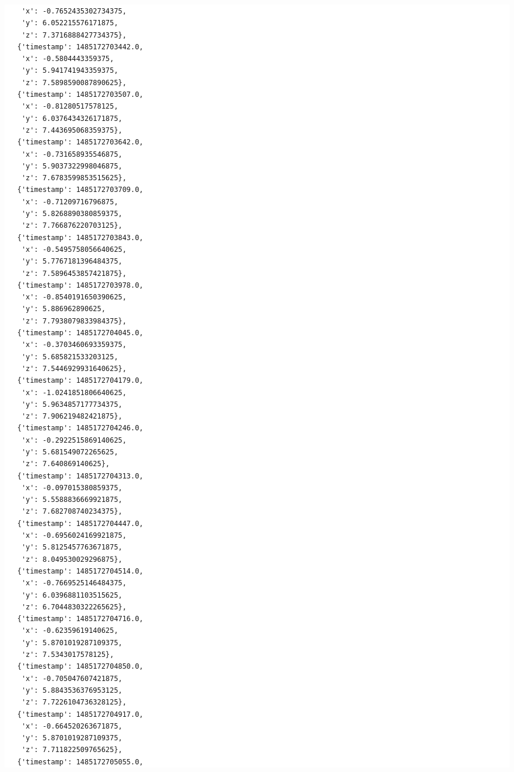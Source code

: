         'x': -0.7652435302734375,
        'y': 6.052215576171875,
        'z': 7.3716888427734375},
       {'timestamp': 1485172703442.0,
        'x': -0.5804443359375,
        'y': 5.941741943359375,
        'z': 7.5898590087890625},
       {'timestamp': 1485172703507.0,
        'x': -0.81280517578125,
        'y': 6.0376434326171875,
        'z': 7.443695068359375},
       {'timestamp': 1485172703642.0,
        'x': -0.731658935546875,
        'y': 5.9037322998046875,
        'z': 7.6783599853515625},
       {'timestamp': 1485172703709.0,
        'x': -0.71209716796875,
        'y': 5.8268890380859375,
        'z': 7.766876220703125},
       {'timestamp': 1485172703843.0,
        'x': -0.5495758056640625,
        'y': 5.7767181396484375,
        'z': 7.5896453857421875},
       {'timestamp': 1485172703978.0,
        'x': -0.8540191650390625,
        'y': 5.886962890625,
        'z': 7.7938079833984375},
       {'timestamp': 1485172704045.0,
        'x': -0.3703460693359375,
        'y': 5.685821533203125,
        'z': 7.5446929931640625},
       {'timestamp': 1485172704179.0,
        'x': -1.0241851806640625,
        'y': 5.9634857177734375,
        'z': 7.906219482421875},
       {'timestamp': 1485172704246.0,
        'x': -0.2922515869140625,
        'y': 5.681549072265625,
        'z': 7.640869140625},
       {'timestamp': 1485172704313.0,
        'x': -0.097015380859375,
        'y': 5.5588836669921875,
        'z': 7.682708740234375},
       {'timestamp': 1485172704447.0,
        'x': -0.6956024169921875,
        'y': 5.8125457763671875,
        'z': 8.049530029296875},
       {'timestamp': 1485172704514.0,
        'x': -0.7669525146484375,
        'y': 6.0396881103515625,
        'z': 6.7044830322265625},
       {'timestamp': 1485172704716.0,
        'x': -0.62359619140625,
        'y': 5.8701019287109375,
        'z': 7.5343017578125},
       {'timestamp': 1485172704850.0,
        'x': -0.705047607421875,
        'y': 5.8843536376953125,
        'z': 7.7226104736328125},
       {'timestamp': 1485172704917.0,
        'x': -0.664520263671875,
        'y': 5.8701019287109375,
        'z': 7.711822509765625},
       {'timestamp': 1485172705055.0,
